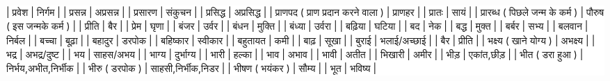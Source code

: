 | प्रवेश                                  | निर्गम                                          |
| प्रसन्न                                 | अप्रसन्न                                        |
| प्रसारण                                 | संकुचन                                          |
| प्रसिद्ध                                | अप्रसिद्ध                                       |
| प्राणपद ( प्राण प्रदान करने वाला )      | प्राणहर                                         |
| प्रातः                                  | सायं                                            |
| प्रारब्ध ( पिछले जन्म के कर्म )         | पौरुष ( इस जन्मके कर्म )                        |
| प्रीति                                  | बैर                                             |
| प्रेम                                   | घृणा                                            |
| बंजर                                    | उर्वर                                           |
| बंधन                                    | मुक्ति                                          |
| बंध्या                                  | उर्वरा                                          |
| बढ़िया                                  | घटिया                                           |
| बद                                      | नेक                                             |
| बद्ध                                    | मुक्त                                           |
| बर्बर                                   | सभ्य                                            |
| बलवान                                   | निर्बल                                          |
| बच्चा                                   | बूढ़ा                                           |
| बहादुर                                  | डरपोक                                           |
| बहिष्कार                                | स्वीकार                                         |
| बहुतायत                                 | कमी                                             |
| बाढ़                                    | सूखा                                            |
| बुराई                                   | भलाई/अच्छाई                                     |
| बैर                                     | प्रीति                                          |
| भक्ष्य ( खाने योग्य )                   | अभक्ष्य                                         |
| भद्र                                    | अभद्र/दुष्ट                                     |
| भय                                      | साहस/अभय                                        |
| भाग्य                                   | दुर्भाग्य                                       |
| भारी                                    | हल्का                                           |
| भाव                                     | अभाव                                            |
| भावी                                    | अतीत                                            |
| भिखारी                                  | अमीर                                            |
| भीड़                                    | एकांत,छीड़                                      |
| भीत ( डरा हुआ )                         | निर्भय,अभीत,निर्भीक                             |
| भीरु ( डरपोक )                          | साहसी,निर्भीक,निडर                              |
| भीषण ( भयंकर )                          | सौम्य                                           |
| भूत                                     | भविष्य                                          |